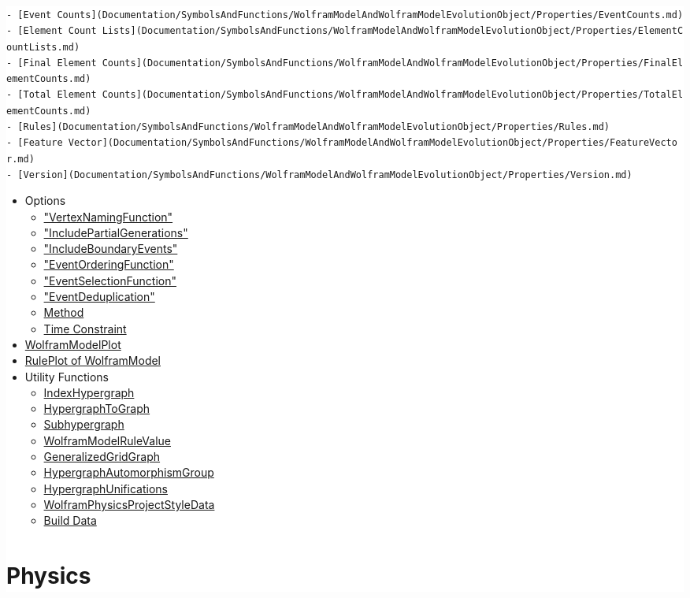     - [Event Counts](Documentation/SymbolsAndFunctions/WolframModelAndWolframModelEvolutionObject/Properties/EventCounts.md)
    - [Element Count Lists](Documentation/SymbolsAndFunctions/WolframModelAndWolframModelEvolutionObject/Properties/ElementCountLists.md)
    - [Final Element Counts](Documentation/SymbolsAndFunctions/WolframModelAndWolframModelEvolutionObject/Properties/FinalElementCounts.md)
    - [Total Element Counts](Documentation/SymbolsAndFunctions/WolframModelAndWolframModelEvolutionObject/Properties/TotalElementCounts.md)
    - [Rules](Documentation/SymbolsAndFunctions/WolframModelAndWolframModelEvolutionObject/Properties/Rules.md)
    - [Feature Vector](Documentation/SymbolsAndFunctions/WolframModelAndWolframModelEvolutionObject/Properties/FeatureVector.md) 
    - [Version](Documentation/SymbolsAndFunctions/WolframModelAndWolframModelEvolutionObject/Properties/Version.md) 
  - Options
    - ["VertexNamingFunction"](Documentation/SymbolsAndFunctions/WolframModelAndWolframModelEvolutionObject/Options/VertexNamingFunction.md)
    - ["IncludePartialGenerations"](Documentation/SymbolsAndFunctions/WolframModelAndWolframModelEvolutionObject/Options/IncludePartialGenerations.md)
    - ["IncludeBoundaryEvents"](Documentation/SymbolsAndFunctions/WolframModelAndWolframModelEvolutionObject/Options/IncludeBoundaryEvents.md)
    - ["EventOrderingFunction"](Documentation/SymbolsAndFunctions/WolframModelAndWolframModelEvolutionObject/Options/EventOrderingFunction.md)
    - ["EventSelectionFunction"](Documentation/SymbolsAndFunctions/WolframModelAndWolframModelEvolutionObject/Options/EventSelectionFunction.md)
    - ["EventDeduplication"](Documentation/SymbolsAndFunctions/WolframModelAndWolframModelEvolutionObject/Options/EventDeduplication.md)
    - [Method](Documentation/SymbolsAndFunctions/WolframModelAndWolframModelEvolutionObject/Options/Method.md)
    - [Time Constraint](Documentation/SymbolsAndFunctions/WolframModelAndWolframModelEvolutionObject/Options/TimeConstraint.md)
- [WolframModelPlot](Documentation/SymbolsAndFunctions/WolframModelPlot.md)
- [RulePlot of WolframModel](Documentation/SymbolsAndFunctions/RulePlotOfWolframModel.md)
- Utility Functions
  - [IndexHypergraph](Documentation/SymbolsAndFunctions/UtilityFunctions/IndexHypergraph.md)
  - [HypergraphToGraph](Documentation/SymbolsAndFunctions/UtilityFunctions/HypergraphToGraph.md)
  - [Subhypergraph](Documentation/SymbolsAndFunctions/UtilityFunctions/Subhypergraph.md)
  - [WolframModelRuleValue](Documentation/SymbolsAndFunctions/UtilityFunctions/WolframModelRuleValue.md)
  - [GeneralizedGridGraph](Documentation/SymbolsAndFunctions/UtilityFunctions/GeneralizedGridGraph.md)
  - [HypergraphAutomorphismGroup](Documentation/SymbolsAndFunctions/UtilityFunctions/HypergraphAutomorphismGroup.md)
  - [HypergraphUnifications](Documentation/SymbolsAndFunctions/UtilityFunctions/HypergraphUnifications.md)
  - [WolframPhysicsProjectStyleData](Documentation/SymbolsAndFunctions/UtilityFunctions/WolframPhysicsProjectStyleData.md)
  - [Build Data](Documentation/SymbolsAndFunctions/UtilityFunctions/BuildData.md)

# Physics
